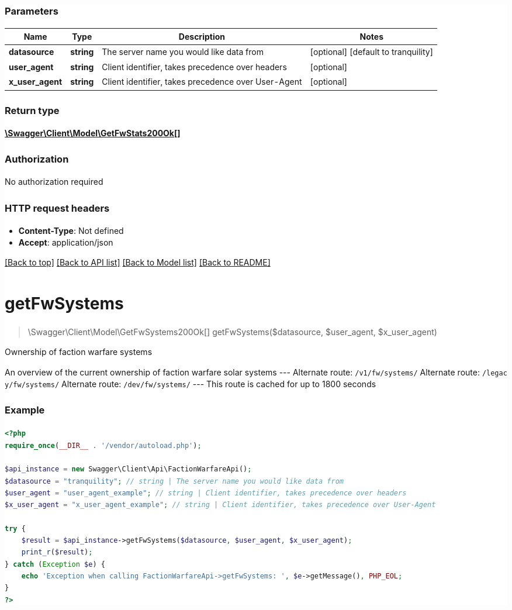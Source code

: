 ### Parameters

Name | Type | Description  | Notes
------------- | ------------- | ------------- | -------------
 **datasource** | **string**| The server name you would like data from | [optional] [default to tranquility]
 **user_agent** | **string**| Client identifier, takes precedence over headers | [optional]
 **x_user_agent** | **string**| Client identifier, takes precedence over User-Agent | [optional]

### Return type

[**\Swagger\Client\Model\GetFwStats200Ok[]**](../Model/GetFwStats200Ok.md)

### Authorization

No authorization required

### HTTP request headers

 - **Content-Type**: Not defined
 - **Accept**: application/json

[[Back to top]](#) [[Back to API list]](../../README.md#documentation-for-api-endpoints) [[Back to Model list]](../../README.md#documentation-for-models) [[Back to README]](../../README.md)

# **getFwSystems**
> \Swagger\Client\Model\GetFwSystems200Ok[] getFwSystems($datasource, $user_agent, $x_user_agent)

Ownership of faction warfare systems

An overview of the current ownership of faction warfare solar systems  --- Alternate route: `/v1/fw/systems/`  Alternate route: `/legacy/fw/systems/`  Alternate route: `/dev/fw/systems/`  --- This route is cached for up to 1800 seconds

### Example
```php
<?php
require_once(__DIR__ . '/vendor/autoload.php');

$api_instance = new Swagger\Client\Api\FactionWarfareApi();
$datasource = "tranquility"; // string | The server name you would like data from
$user_agent = "user_agent_example"; // string | Client identifier, takes precedence over headers
$x_user_agent = "x_user_agent_example"; // string | Client identifier, takes precedence over User-Agent

try {
    $result = $api_instance->getFwSystems($datasource, $user_agent, $x_user_agent);
    print_r($result);
} catch (Exception $e) {
    echo 'Exception when calling FactionWarfareApi->getFwSystems: ', $e->getMessage(), PHP_EOL;
}
?>
```
